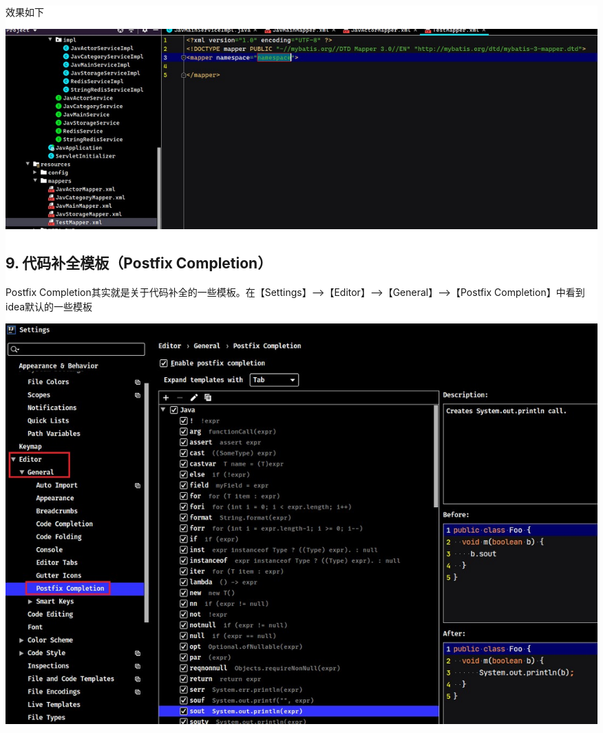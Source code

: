 效果如下

![](images/20201104170448866_27272.jpg)

## 9. 代码补全模板（Postfix Completion）

Postfix Completion其实就是关于代码补全的一些模板。在【Settings】-->【Editor】-->【General】-->【Postfix Completion】中看到idea默认的一些模板

![](images/20201104170702945_25792.jpg)
